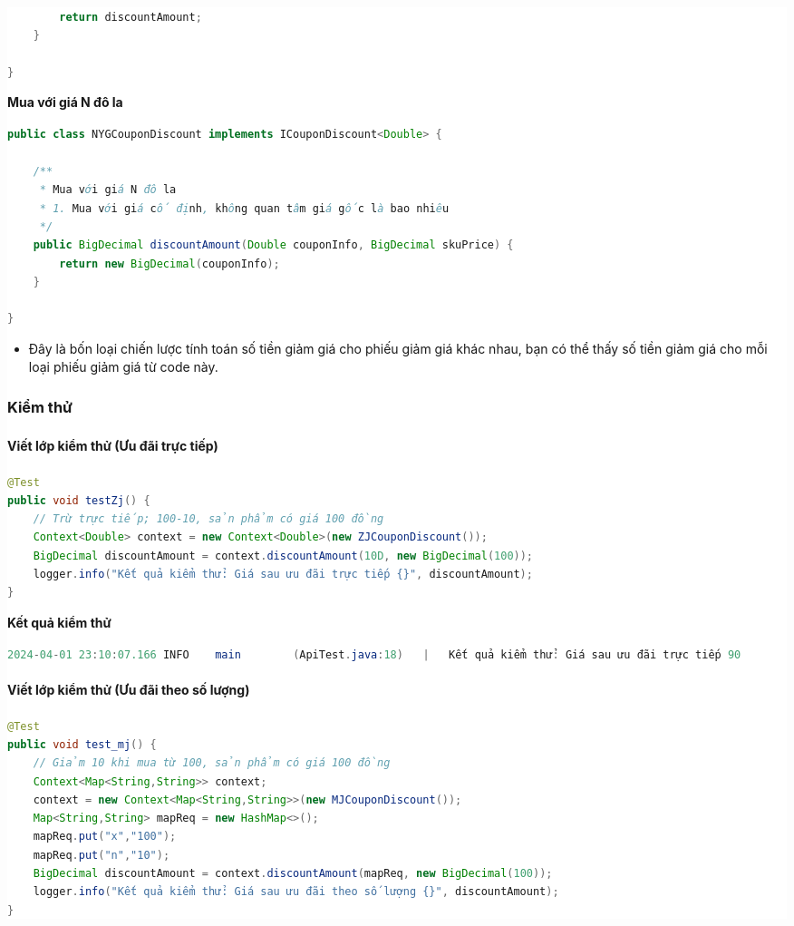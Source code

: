 ```java
        return discountAmount;
    }

}
```

**Mua với giá N đô la**

```java
public class NYGCouponDiscount implements ICouponDiscount<Double> {

    /**
     * Mua với giá N đô la
     * 1. Mua với giá cố định, không quan tâm giá gốc là bao nhiêu
     */
    public BigDecimal discountAmount(Double couponInfo, BigDecimal skuPrice) {
        return new BigDecimal(couponInfo);
    }

}
```

- Đây là bốn loại chiến lược tính toán số tiền giảm giá cho phiếu giảm giá khác nhau, bạn có thể thấy số tiền giảm giá cho mỗi loại phiếu giảm giá từ code này.

### Kiểm thử

#### Viết lớp kiểm thử (Ưu đãi trực tiếp)

```java
@Test
public void testZj() {
    // Trừ trực tiếp; 100-10, sản phẩm có giá 100 đồng
    Context<Double> context = new Context<Double>(new ZJCouponDiscount());
    BigDecimal discountAmount = context.discountAmount(10D, new BigDecimal(100));
    logger.info("Kết quả kiểm thử: Giá sau ưu đãi trực tiếp {}", discountAmount);
}
```

**Kết quả kiểm thử**

```java
2024-04-01 23:10:07.166	INFO	main		(ApiTest.java:18)	|	Kết quả kiểm thử: Giá sau ưu đãi trực tiếp 90
```

#### Viết lớp kiểm thử (Ưu đãi theo số lượng)

```java
@Test  
public void test_mj() {  
    // Giảm 10 khi mua từ 100, sản phẩm có giá 100 đồng  
    Context<Map<String,String>> context;  
    context = new Context<Map<String,String>>(new MJCouponDiscount());  
    Map<String,String> mapReq = new HashMap<>();  
    mapReq.put("x","100");  
    mapReq.put("n","10");  
    BigDecimal discountAmount = context.discountAmount(mapReq, new BigDecimal(100));  
    logger.info("Kết quả kiểm thử: Giá sau ưu đãi theo số lượng {}", discountAmount);  
}
```
